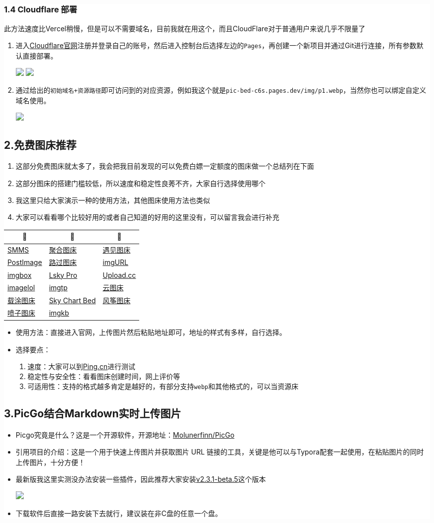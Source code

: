 
### 1.4 Cloudflare 部署

此方法速度比Vercel稍慢，但是可以不需要域名，目前我就在用这个，而且CloudFlare对于普通用户来说几乎不限量了

1.  进入[Cloudflare官网](https://www.cloudflare.com/)注册并登录自己的账号，然后进入控制台后选择左边的`Pages`，再创建一个新项目并通过Git进行连接，所有参数默认直接部署。
    
    ![](https://pic.imgdb.cn/item/638b75f316f2c2beb16a446e.jpg) ![](https://pic.imgdb.cn/item/638b766b16f2c2beb16ae188.jpg)
2.  通过给出的`初始域名+资源路径`即可访问到的对应资源，例如我这个就是`pic-bed-c6s.pages.dev/img/p1.webp`，当然你也可以绑定自定义域名使用。
    
    ![](https://pic.imgdb.cn/item/638b76e116f2c2beb16b7f79.jpg)

## 2.免费图床推荐

1.  这部分免费图床就太多了，我会把我目前发现的可以免费白嫖一定额度的图床做一个总结列在下面
    
2.  这部分图床的搭建门槛较低，所以速度和稳定性良莠不齐，大家自行选择使用哪个
    
3.  我这里只给大家演示一种的使用方法，其他图床使用方法也类似
    
4.  大家可以看看哪个比较好用的或者自己知道的好用的这里没有，可以留言我会进行补充
    

| 🍕 | 🥗 | 🍤 |
| --- | --- | --- |
| [SMMS](https://smms.app/) | [聚合图床](https://www.superbed.cn/) | [遇见图床](https://www.hualigs.cn/) |
| [PostImage](https://postimages.org/) | [路过图床](https://imgse.com/) | [imgURL](https://www.imgurl.org/) |
| [imgbox](https://imgbox.com/) | [Lsky Pro](https://pic.iqy.ink/upload) | [Upload.cc](https://upload.cc/) |
| [imagelol](https://imagelol.com/) | [imgtp](https://imgtp.com/) | [云图床](https://cloudimge.com/) |
| [载涂图床](https://mcecy.com/) | [Sky Chart Bed](https://tuchuang.voooe.cn/) | [风筝图床](https://www.imgbed.link/) |
| [喷子图床](https://pz.al/) | [imgkb](https://imgkb.com/) |  |

-   使用方法：直接进入官网，上传图片然后粘贴地址即可，地址的样式有多样，自行选择。
    
-   选择要点：
    
    1.  速度：大家可以到[Ping.cn](https://ping.cn)进行测试
    2.  稳定性与安全性：看看图床创建时间，网上评价等
    3.  可适用性：支持的格式越多肯定是越好的，有部分支持`webp`和其他格式的，可以当资源床

## 3.PicGo结合Markdown实时上传图片

-   Picgo究竟是什么？这是一个开源软件，开源地址：[Molunerfinn/PicGo](https://github.com/Molunerfinn/PicGo)
    
-   引用项目的介绍：这是一个用于快速上传图片并获取图片 URL 链接的工具，关键是他可以与Typora配套一起使用，在粘贴图片的同时上传图片，十分方便！
    
-   最新版我这里实测没办法安装一些插件，因此推荐大家安装[v2.3.1-beta.5](https://github.com/Molunerfinn/PicGo/releases/tag/v2.3.1-beta.5)这个版本
    
    ![](https://tuchuang.voooe.cn/images/2022/12/30/image.webp)
-   下载软件后直接一路安装下去就行，建议装在非C盘的任意一个盘。
    